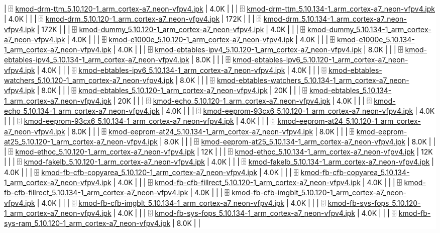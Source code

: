 | 🗄️ [kmod-drm-ttm_5.10.120-1_arm_cortex-a7_neon-vfpv4.ipk](./kmod-drm-ttm_5.10.120-1_arm_cortex-a7_neon-vfpv4.ipk) | 4.0K | |
| 🗄️ [kmod-drm-ttm_5.10.134-1_arm_cortex-a7_neon-vfpv4.ipk](./kmod-drm-ttm_5.10.134-1_arm_cortex-a7_neon-vfpv4.ipk) | 4.0K | |
| 🗄️ [kmod-drm_5.10.120-1_arm_cortex-a7_neon-vfpv4.ipk](./kmod-drm_5.10.120-1_arm_cortex-a7_neon-vfpv4.ipk) | 172K | |
| 🗄️ [kmod-drm_5.10.134-1_arm_cortex-a7_neon-vfpv4.ipk](./kmod-drm_5.10.134-1_arm_cortex-a7_neon-vfpv4.ipk) | 172K | |
| 🗄️ [kmod-dummy_5.10.120-1_arm_cortex-a7_neon-vfpv4.ipk](./kmod-dummy_5.10.120-1_arm_cortex-a7_neon-vfpv4.ipk) | 4.0K | |
| 🗄️ [kmod-dummy_5.10.134-1_arm_cortex-a7_neon-vfpv4.ipk](./kmod-dummy_5.10.134-1_arm_cortex-a7_neon-vfpv4.ipk) | 4.0K | |
| 🗄️ [kmod-e1000e_5.10.120-1_arm_cortex-a7_neon-vfpv4.ipk](./kmod-e1000e_5.10.120-1_arm_cortex-a7_neon-vfpv4.ipk) | 4.0K | |
| 🗄️ [kmod-e1000e_5.10.134-1_arm_cortex-a7_neon-vfpv4.ipk](./kmod-e1000e_5.10.134-1_arm_cortex-a7_neon-vfpv4.ipk) | 4.0K | |
| 🗄️ [kmod-ebtables-ipv4_5.10.120-1_arm_cortex-a7_neon-vfpv4.ipk](./kmod-ebtables-ipv4_5.10.120-1_arm_cortex-a7_neon-vfpv4.ipk) | 8.0K | |
| 🗄️ [kmod-ebtables-ipv4_5.10.134-1_arm_cortex-a7_neon-vfpv4.ipk](./kmod-ebtables-ipv4_5.10.134-1_arm_cortex-a7_neon-vfpv4.ipk) | 8.0K | |
| 🗄️ [kmod-ebtables-ipv6_5.10.120-1_arm_cortex-a7_neon-vfpv4.ipk](./kmod-ebtables-ipv6_5.10.120-1_arm_cortex-a7_neon-vfpv4.ipk) | 4.0K | |
| 🗄️ [kmod-ebtables-ipv6_5.10.134-1_arm_cortex-a7_neon-vfpv4.ipk](./kmod-ebtables-ipv6_5.10.134-1_arm_cortex-a7_neon-vfpv4.ipk) | 4.0K | |
| 🗄️ [kmod-ebtables-watchers_5.10.120-1_arm_cortex-a7_neon-vfpv4.ipk](./kmod-ebtables-watchers_5.10.120-1_arm_cortex-a7_neon-vfpv4.ipk) | 8.0K | |
| 🗄️ [kmod-ebtables-watchers_5.10.134-1_arm_cortex-a7_neon-vfpv4.ipk](./kmod-ebtables-watchers_5.10.134-1_arm_cortex-a7_neon-vfpv4.ipk) | 8.0K | |
| 🗄️ [kmod-ebtables_5.10.120-1_arm_cortex-a7_neon-vfpv4.ipk](./kmod-ebtables_5.10.120-1_arm_cortex-a7_neon-vfpv4.ipk) | 20K | |
| 🗄️ [kmod-ebtables_5.10.134-1_arm_cortex-a7_neon-vfpv4.ipk](./kmod-ebtables_5.10.134-1_arm_cortex-a7_neon-vfpv4.ipk) | 20K | |
| 🗄️ [kmod-echo_5.10.120-1_arm_cortex-a7_neon-vfpv4.ipk](./kmod-echo_5.10.120-1_arm_cortex-a7_neon-vfpv4.ipk) | 4.0K | |
| 🗄️ [kmod-echo_5.10.134-1_arm_cortex-a7_neon-vfpv4.ipk](./kmod-echo_5.10.134-1_arm_cortex-a7_neon-vfpv4.ipk) | 4.0K | |
| 🗄️ [kmod-eeprom-93cx6_5.10.120-1_arm_cortex-a7_neon-vfpv4.ipk](./kmod-eeprom-93cx6_5.10.120-1_arm_cortex-a7_neon-vfpv4.ipk) | 4.0K | |
| 🗄️ [kmod-eeprom-93cx6_5.10.134-1_arm_cortex-a7_neon-vfpv4.ipk](./kmod-eeprom-93cx6_5.10.134-1_arm_cortex-a7_neon-vfpv4.ipk) | 4.0K | |
| 🗄️ [kmod-eeprom-at24_5.10.120-1_arm_cortex-a7_neon-vfpv4.ipk](./kmod-eeprom-at24_5.10.120-1_arm_cortex-a7_neon-vfpv4.ipk) | 8.0K | |
| 🗄️ [kmod-eeprom-at24_5.10.134-1_arm_cortex-a7_neon-vfpv4.ipk](./kmod-eeprom-at24_5.10.134-1_arm_cortex-a7_neon-vfpv4.ipk) | 8.0K | |
| 🗄️ [kmod-eeprom-at25_5.10.120-1_arm_cortex-a7_neon-vfpv4.ipk](./kmod-eeprom-at25_5.10.120-1_arm_cortex-a7_neon-vfpv4.ipk) | 8.0K | |
| 🗄️ [kmod-eeprom-at25_5.10.134-1_arm_cortex-a7_neon-vfpv4.ipk](./kmod-eeprom-at25_5.10.134-1_arm_cortex-a7_neon-vfpv4.ipk) | 8.0K | |
| 🗄️ [kmod-ethoc_5.10.120-1_arm_cortex-a7_neon-vfpv4.ipk](./kmod-ethoc_5.10.120-1_arm_cortex-a7_neon-vfpv4.ipk) | 12K | |
| 🗄️ [kmod-ethoc_5.10.134-1_arm_cortex-a7_neon-vfpv4.ipk](./kmod-ethoc_5.10.134-1_arm_cortex-a7_neon-vfpv4.ipk) | 12K | |
| 🗄️ [kmod-fakelb_5.10.120-1_arm_cortex-a7_neon-vfpv4.ipk](./kmod-fakelb_5.10.120-1_arm_cortex-a7_neon-vfpv4.ipk) | 4.0K | |
| 🗄️ [kmod-fakelb_5.10.134-1_arm_cortex-a7_neon-vfpv4.ipk](./kmod-fakelb_5.10.134-1_arm_cortex-a7_neon-vfpv4.ipk) | 4.0K | |
| 🗄️ [kmod-fb-cfb-copyarea_5.10.120-1_arm_cortex-a7_neon-vfpv4.ipk](./kmod-fb-cfb-copyarea_5.10.120-1_arm_cortex-a7_neon-vfpv4.ipk) | 4.0K | |
| 🗄️ [kmod-fb-cfb-copyarea_5.10.134-1_arm_cortex-a7_neon-vfpv4.ipk](./kmod-fb-cfb-copyarea_5.10.134-1_arm_cortex-a7_neon-vfpv4.ipk) | 4.0K | |
| 🗄️ [kmod-fb-cfb-fillrect_5.10.120-1_arm_cortex-a7_neon-vfpv4.ipk](./kmod-fb-cfb-fillrect_5.10.120-1_arm_cortex-a7_neon-vfpv4.ipk) | 4.0K | |
| 🗄️ [kmod-fb-cfb-fillrect_5.10.134-1_arm_cortex-a7_neon-vfpv4.ipk](./kmod-fb-cfb-fillrect_5.10.134-1_arm_cortex-a7_neon-vfpv4.ipk) | 4.0K | |
| 🗄️ [kmod-fb-cfb-imgblt_5.10.120-1_arm_cortex-a7_neon-vfpv4.ipk](./kmod-fb-cfb-imgblt_5.10.120-1_arm_cortex-a7_neon-vfpv4.ipk) | 4.0K | |
| 🗄️ [kmod-fb-cfb-imgblt_5.10.134-1_arm_cortex-a7_neon-vfpv4.ipk](./kmod-fb-cfb-imgblt_5.10.134-1_arm_cortex-a7_neon-vfpv4.ipk) | 4.0K | |
| 🗄️ [kmod-fb-sys-fops_5.10.120-1_arm_cortex-a7_neon-vfpv4.ipk](./kmod-fb-sys-fops_5.10.120-1_arm_cortex-a7_neon-vfpv4.ipk) | 4.0K | |
| 🗄️ [kmod-fb-sys-fops_5.10.134-1_arm_cortex-a7_neon-vfpv4.ipk](./kmod-fb-sys-fops_5.10.134-1_arm_cortex-a7_neon-vfpv4.ipk) | 4.0K | |
| 🗄️ [kmod-fb-sys-ram_5.10.120-1_arm_cortex-a7_neon-vfpv4.ipk](./kmod-fb-sys-ram_5.10.120-1_arm_cortex-a7_neon-vfpv4.ipk) | 8.0K | |